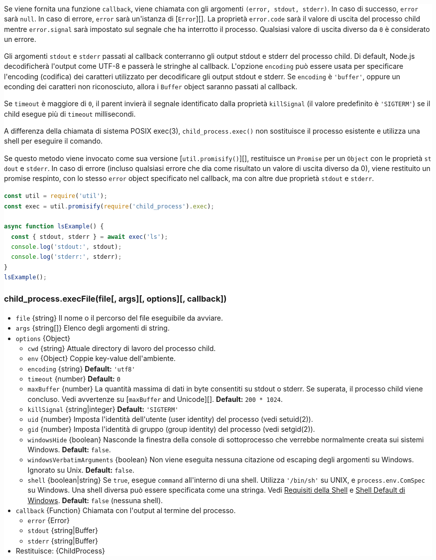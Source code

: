 Se viene fornita una funzione `callback`, viene chiamata con gli argomenti `(error, stdout, stderr)`. In caso di successo, `error` sarà `null`. In caso di errore, `error` sarà un'istanza di [`Error`][]. La proprietà `error.code` sarà il valore di uscita del processo child mentre `error.signal` sarà impostato sul segnale che ha interrotto il processo. Qualsiasi valore di uscita diverso da `0` è considerato un errore.

Gli argomenti `stdout` e `stderr` passati al callback conterranno gli output stdout e stderr del processo child. Di default, Node.js decodificherà l'output come UTF-8 e passerà le stringhe al callback. L'opzione `encoding` può essere usata per specificare l'encoding (codifica) dei caratteri utilizzato per decodificare gli output stdout e stderr. Se `encoding` è `'buffer'`, oppure un econding dei caratteri non riconosciuto, allora i `Buffer` object saranno passati al callback.

Se `timeout` è maggiore di `0`, il parent invierà il segnale identificato dalla proprietà `killSignal` (il valore predefinito è `'SIGTERM'`) se il child esegue più di `timeout` millisecondi.

A differenza della chiamata di sistema POSIX exec(3), `child_process.exec()` non sostituisce il processo esistente e utilizza una shell per eseguire il comando.

Se questo metodo viene invocato come sua versione [`util.promisify()`][], restituisce un `Promise` per un `Object` con le proprietà `stdout` e `stderr`. In caso di errore (incluso qualsiasi errore che dia come risultato un valore di uscita diverso da 0), viene restituito un promise respinto, con lo stesso `error` object specificato nel callback, ma con altre due proprietà `stdout` e `stderr`.

```js
const util = require('util');
const exec = util.promisify(require('child_process').exec);

async function lsExample() {
  const { stdout, stderr } = await exec('ls');
  console.log('stdout:', stdout);
  console.log('stderr:', stderr);
}
lsExample();
```

### child_process.execFile(file\[, args\]\[, options\][, callback])



* `file` {string} Il nome o il percorso del file eseguibile da avviare.
* `args` {string[]} Elenco degli argomenti di string.
* `options` {Object} 
  * `cwd` {string} Attuale directory di lavoro del processo child.
  * `env` {Object} Coppie key-value dell'ambiente.
  * `encoding` {string} **Default:** `'utf8'`
  * `timeout` {number} **Default:** `0`
  * `maxBuffer` {number} La quantità massima di dati in byte consentiti su stdout o stderr. Se superata, il processo child viene concluso. Vedi avvertenze su [`maxBuffer` and Unicode][]. **Default:** `200 * 1024`.
  * `killSignal` {string|integer} **Default:** `'SIGTERM'`
  * `uid` {number} Imposta l'identità dell'utente (user identity) del processo (vedi setuid(2)).
  * `gid` {number} Imposta l'identità di gruppo (group identity) del processo (vedi setgid(2)).
  * `windowsHide` {boolean} Nasconde la finestra della console di sottoprocesso che verrebbe normalmente creata sui sistemi Windows. **Default:** `false`.
  * `windowsVerbatimArguments` {boolean} Non viene eseguita nessuna citazione od escaping degli argomenti su Windows. Ignorato su Unix. **Default:** `false`.
  * `shell` {boolean|string} Se `true`, esegue `command` all'interno di una shell. Utilizza `'/bin/sh'` su UNIX, e `process.env.ComSpec` su Windows. Una shell diversa può essere specificata come una stringa. Vedi [Requisiti della Shell](#child_process_shell_requirements) e [Shell Default di Windows](#child_process_default_windows_shell). **Default:** `false` (nessuna shell).
* `callback` {Function} Chiamata con l'output al termine del processo. 
  * `error` {Error}
  * `stdout` {string|Buffer}
  * `stderr` {string|Buffer}
* Restituisce: {ChildProcess}
